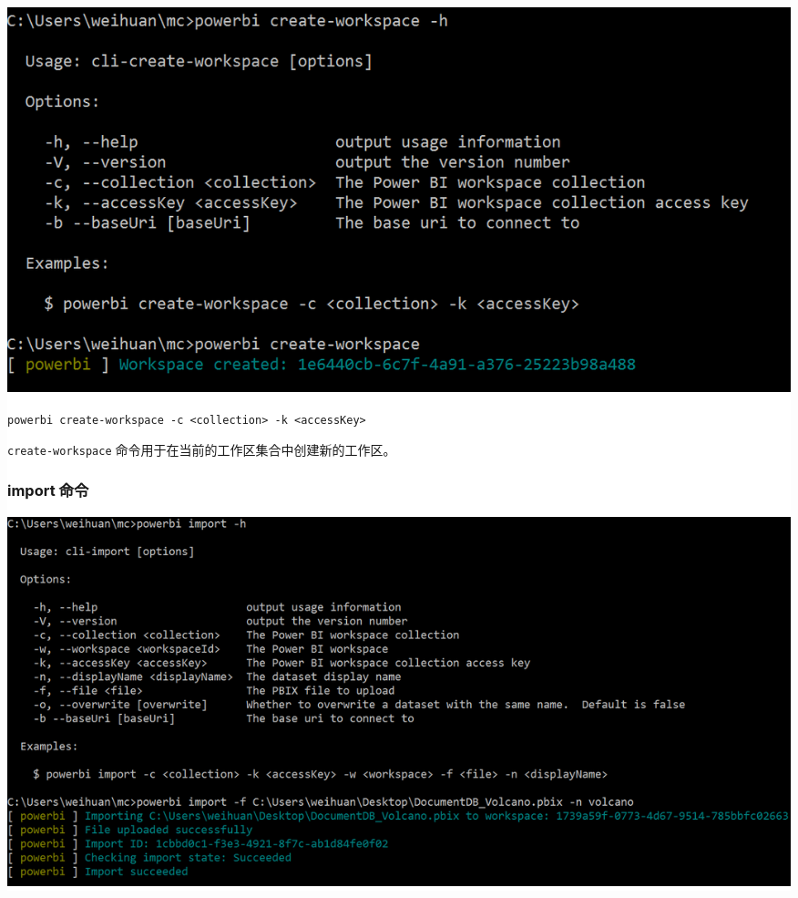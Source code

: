![cli-8](./media/aog-power-bi-embedded-cli-guidance/cli-8.png)

    powerbi create-workspace -c <collection> -k <accessKey>

`create-workspace` 命令用于在当前的工作区集合中创建新的工作区。

### import 命令

![cli-9](./media/aog-power-bi-embedded-cli-guidance/cli-9.png)
